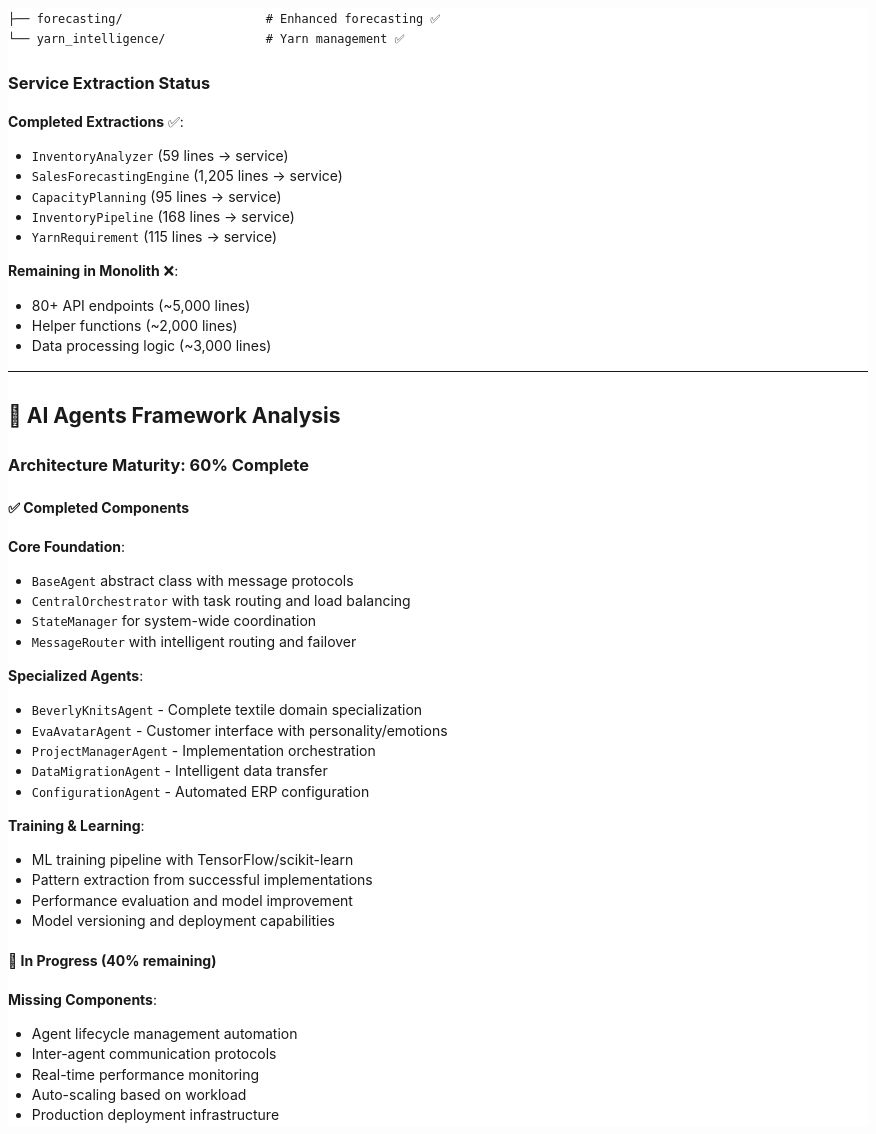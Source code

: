 ```
├── forecasting/                    # Enhanced forecasting ✅
└── yarn_intelligence/              # Yarn management ✅
```

### Service Extraction Status
**Completed Extractions** ✅:
- `InventoryAnalyzer` (59 lines → service)
- `SalesForecastingEngine` (1,205 lines → service)  
- `CapacityPlanning` (95 lines → service)
- `InventoryPipeline` (168 lines → service)
- `YarnRequirement` (115 lines → service)

**Remaining in Monolith** ❌:
- 80+ API endpoints (~5,000 lines)
- Helper functions (~2,000 lines) 
- Data processing logic (~3,000 lines)

---

## 🧠 AI Agents Framework Analysis

### Architecture Maturity: **60% Complete**

#### ✅ Completed Components
**Core Foundation**:
- `BaseAgent` abstract class with message protocols
- `CentralOrchestrator` with task routing and load balancing
- `StateManager` for system-wide coordination
- `MessageRouter` with intelligent routing and failover

**Specialized Agents**:
- `BeverlyKnitsAgent` - Complete textile domain specialization
- `EvaAvatarAgent` - Customer interface with personality/emotions
- `ProjectManagerAgent` - Implementation orchestration  
- `DataMigrationAgent` - Intelligent data transfer
- `ConfigurationAgent` - Automated ERP configuration

**Training & Learning**:
- ML training pipeline with TensorFlow/scikit-learn
- Pattern extraction from successful implementations
- Performance evaluation and model improvement
- Model versioning and deployment capabilities

#### 🔄 In Progress (40% remaining)
**Missing Components**:
- Agent lifecycle management automation
- Inter-agent communication protocols
- Real-time performance monitoring
- Auto-scaling based on workload
- Production deployment infrastructure
